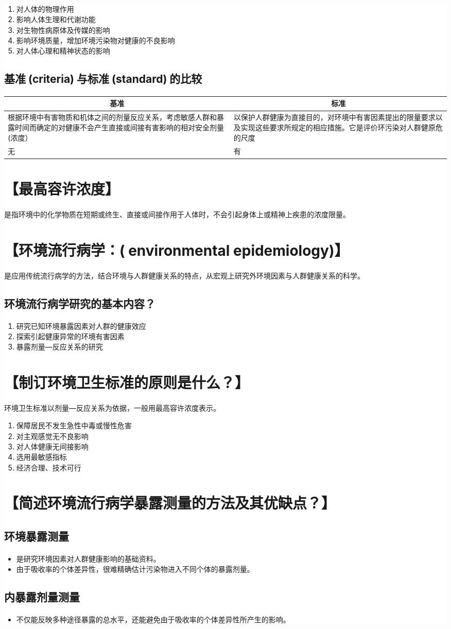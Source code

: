 1. 对人体的物理作用
2. 影响人体生理和代谢功能
3. 对生物性病原体及传媒的影响
4. 影响环境质量，增加环境污染物对健康的不良影响
5. 对人体心理和精神状态的影响

## 基准 (criteria) 与标准 (standard) 的比较

| 基准 | 标准 |
| --- | --- |
| 根据环境中有害物质和机体之间的剂量反应关系，考虑敏感人群和暴露时间而确定的对健康不会产生直接或间接有害影响的相对安全剂量 (浓度） | 以保护人群健康为直接目的，对环境中有害因素提出的限量要求以及实现这些要求所规定的相应措施。它是评价环污染对人群健原危的尺度 |
| 无 | 有 |

# 【最高容许浓度】

是指环境中的化学物质在短期或终生、直接或间接作用于人体时，不会引起身体上或精神上疾患的浓度限量。

# 【环境流行病学：( environmental epidemiology)】

是应用传统流行病学的方法，结合环境与人群健康关系的特点，从宏观上研究外环境因素与人群健康关系的科学。

## 环境流行病学研究的基本内容？

1. 研究已知环境暴露因素对人群的健康效应
2. 探索引起健康异常的环境有害因素
3. 暴露剂量—反应关系的研究

# 【制订环境卫生标准的原则是什么？】

环境卫生标准以剂量—反应关系为依据，一般用最高容许浓度表示。

1. 保障居民不发生急性中毒或慢性危害
2. 对主观感觉无不良影响
3. 对人体健康无间接影响
4. 选用最敏感指标
5. 经济合理、技术可行

# 【简述环境流行病学暴露测量的方法及其优缺点？】

## 环境暴露测量
- 是研究环境因素对人群健康影响的基础资料。
- 由于吸收率的个体差异性，很难精确估计污染物进入不同个体的暴露剂量。

## 内暴露剂量测量
- 不仅能反映多种途径暴露的总水平，还能避免由于吸收率的个体差异性所产生的影响。
